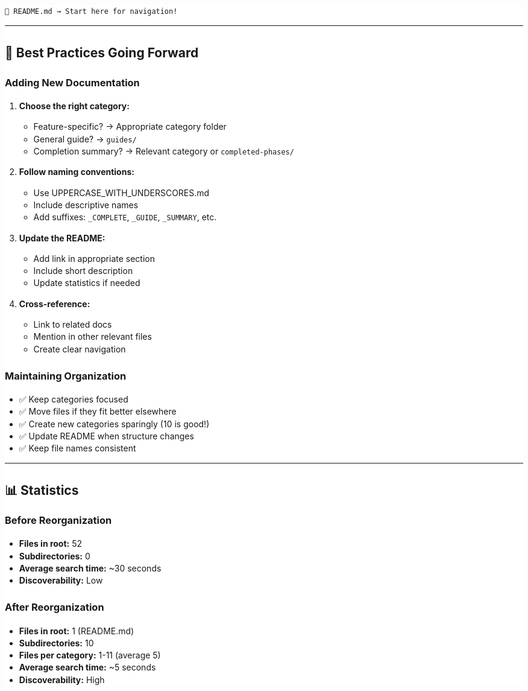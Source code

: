 ```
📄 README.md → Start here for navigation!
```

---

## 🎯 Best Practices Going Forward

### Adding New Documentation

1. **Choose the right category:**
   - Feature-specific? → Appropriate category folder
   - General guide? → `guides/`
   - Completion summary? → Relevant category or `completed-phases/`

2. **Follow naming conventions:**
   - Use UPPERCASE_WITH_UNDERSCORES.md
   - Include descriptive names
   - Add suffixes: `_COMPLETE`, `_GUIDE`, `_SUMMARY`, etc.

3. **Update the README:**
   - Add link in appropriate section
   - Include short description
   - Update statistics if needed

4. **Cross-reference:**
   - Link to related docs
   - Mention in other relevant files
   - Create clear navigation

### Maintaining Organization

- ✅ Keep categories focused
- ✅ Move files if they fit better elsewhere
- ✅ Create new categories sparingly (10 is good!)
- ✅ Update README when structure changes
- ✅ Keep file names consistent

---

## 📊 Statistics

### Before Reorganization
- **Files in root:** 52
- **Subdirectories:** 0
- **Average search time:** ~30 seconds
- **Discoverability:** Low

### After Reorganization
- **Files in root:** 1 (README.md)
- **Subdirectories:** 10
- **Files per category:** 1-11 (average 5)
- **Average search time:** ~5 seconds
- **Discoverability:** High
